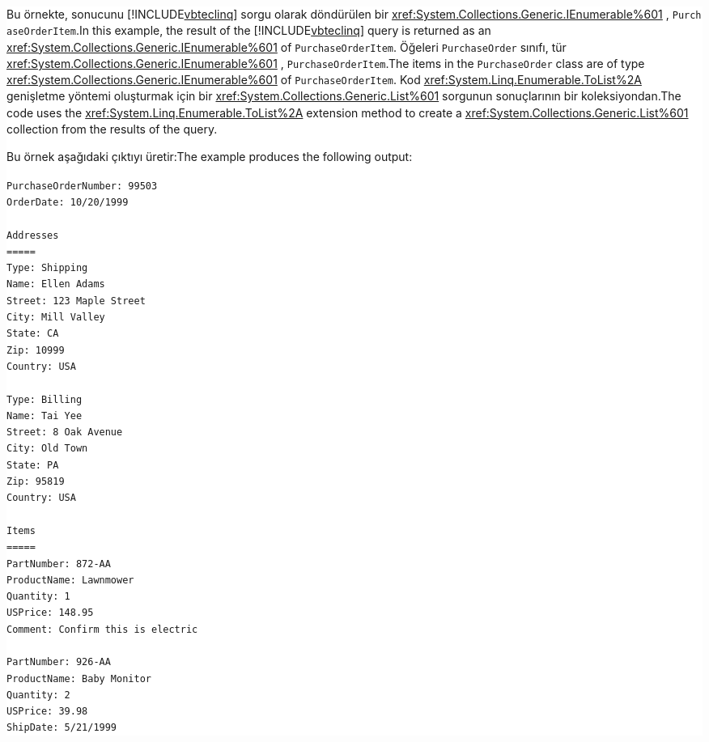   
 <span data-ttu-id="131d4-106">Bu örnekte, sonucunu [!INCLUDE[vbteclinq](~/includes/vbteclinq-md.md)] sorgu olarak döndürülen bir <xref:System.Collections.Generic.IEnumerable%601> , `PurchaseOrderItem`.</span><span class="sxs-lookup"><span data-stu-id="131d4-106">In this example, the result of the [!INCLUDE[vbteclinq](~/includes/vbteclinq-md.md)] query is returned as an <xref:System.Collections.Generic.IEnumerable%601> of `PurchaseOrderItem`.</span></span> <span data-ttu-id="131d4-107">Öğeleri `PurchaseOrder` sınıfı, tür <xref:System.Collections.Generic.IEnumerable%601> , `PurchaseOrderItem`.</span><span class="sxs-lookup"><span data-stu-id="131d4-107">The items in the `PurchaseOrder` class are of type <xref:System.Collections.Generic.IEnumerable%601> of `PurchaseOrderItem`.</span></span> <span data-ttu-id="131d4-108">Kod <xref:System.Linq.Enumerable.ToList%2A> genişletme yöntemi oluşturmak için bir <xref:System.Collections.Generic.List%601> sorgunun sonuçlarının bir koleksiyondan.</span><span class="sxs-lookup"><span data-stu-id="131d4-108">The code uses the <xref:System.Linq.Enumerable.ToList%2A> extension method to create a <xref:System.Collections.Generic.List%601> collection from the results of the query.</span></span>  
  
 <span data-ttu-id="131d4-109">Bu örnek aşağıdaki çıktıyı üretir:</span><span class="sxs-lookup"><span data-stu-id="131d4-109">The example produces the following output:</span></span>  
  
```  
PurchaseOrderNumber: 99503  
OrderDate: 10/20/1999  
  
Addresses  
=====  
Type: Shipping  
Name: Ellen Adams  
Street: 123 Maple Street  
City: Mill Valley  
State: CA  
Zip: 10999  
Country: USA  
  
Type: Billing  
Name: Tai Yee  
Street: 8 Oak Avenue  
City: Old Town  
State: PA  
Zip: 95819  
Country: USA  
  
Items  
=====  
PartNumber: 872-AA  
ProductName: Lawnmower  
Quantity: 1  
USPrice: 148.95  
Comment: Confirm this is electric  
  
PartNumber: 926-AA  
ProductName: Baby Monitor  
Quantity: 2  
USPrice: 39.98  
ShipDate: 5/21/1999  
```  
  